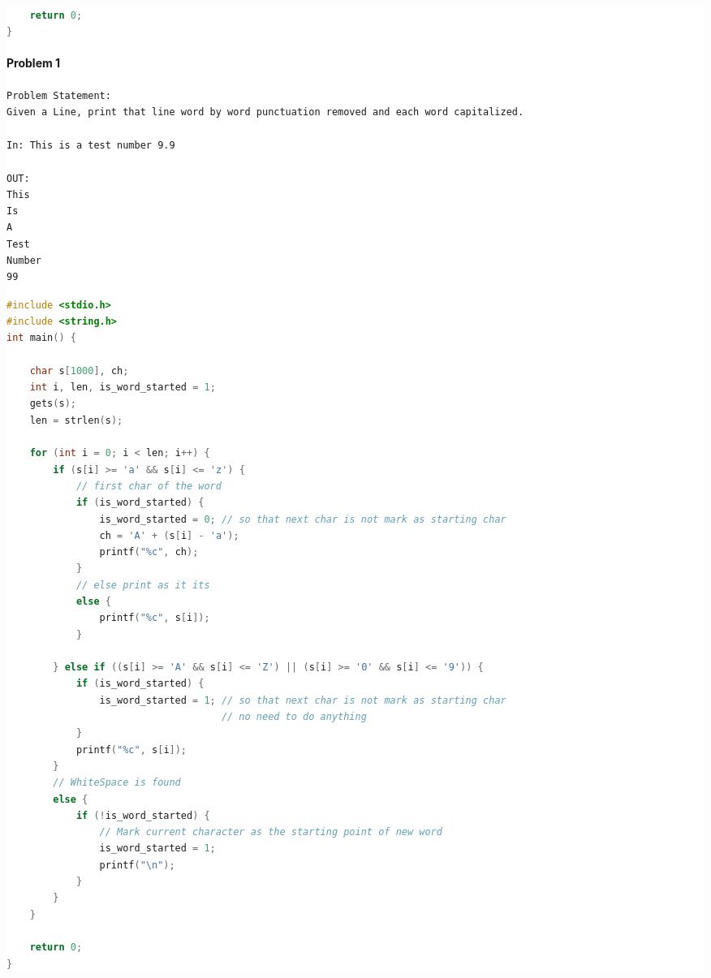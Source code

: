 ```c
    return 0;
}
```

#### Problem 1

```bash
Problem Statement:
Given a Line, print that line word by word punctuation removed and each word capitalized.

In: This is a test number 9.9

OUT:
This
Is
A
Test
Number
99

```

```c
#include <stdio.h>
#include <string.h>
int main() {

    char s[1000], ch;
    int i, len, is_word_started = 1;
    gets(s);
    len = strlen(s);

    for (int i = 0; i < len; i++) {
        if (s[i] >= 'a' && s[i] <= 'z') {
            // first char of the word
            if (is_word_started) {
                is_word_started = 0; // so that next char is not mark as starting char
                ch = 'A' + (s[i] - 'a');
                printf("%c", ch);
            }
            // else print as it its
            else {
                printf("%c", s[i]);
            }

        } else if ((s[i] >= 'A' && s[i] <= 'Z') || (s[i] >= '0' && s[i] <= '9')) {
            if (is_word_started) {
                is_word_started = 1; // so that next char is not mark as starting char
                                     // no need to do anything
            }
            printf("%c", s[i]);
        }
        // WhiteSpace is found
        else {
            if (!is_word_started) {
                // Mark current character as the starting point of new word
                is_word_started = 1;
                printf("\n");
            }
        }
    }

    return 0;
}
```